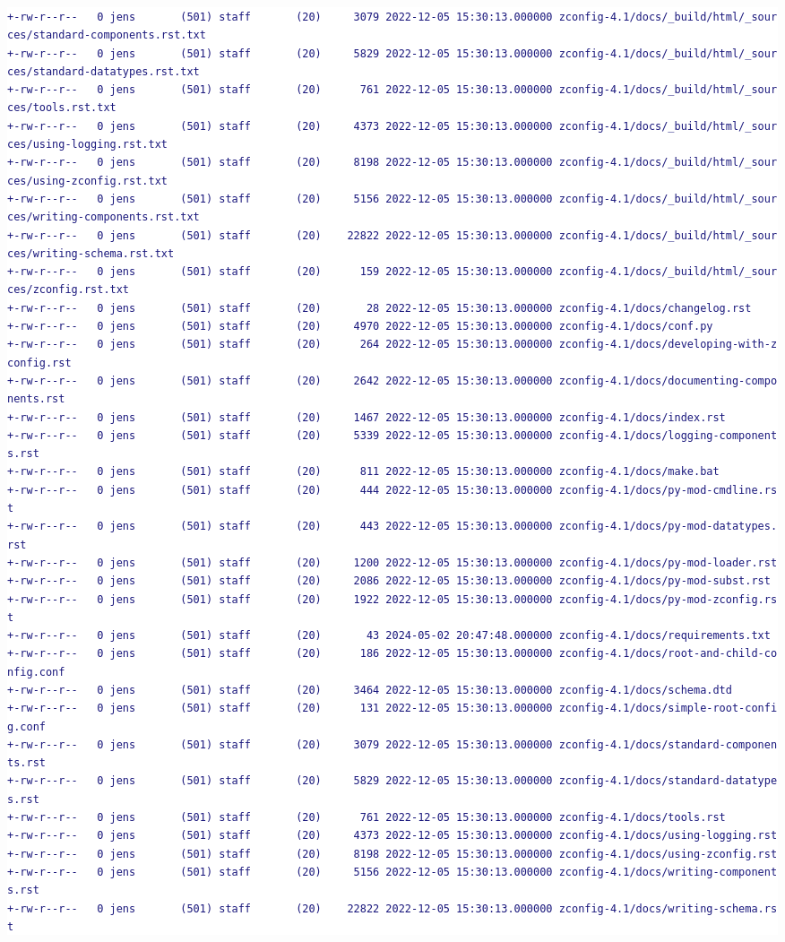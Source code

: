 ```diff
+-rw-r--r--   0 jens       (501) staff       (20)     3079 2022-12-05 15:30:13.000000 zconfig-4.1/docs/_build/html/_sources/standard-components.rst.txt
+-rw-r--r--   0 jens       (501) staff       (20)     5829 2022-12-05 15:30:13.000000 zconfig-4.1/docs/_build/html/_sources/standard-datatypes.rst.txt
+-rw-r--r--   0 jens       (501) staff       (20)      761 2022-12-05 15:30:13.000000 zconfig-4.1/docs/_build/html/_sources/tools.rst.txt
+-rw-r--r--   0 jens       (501) staff       (20)     4373 2022-12-05 15:30:13.000000 zconfig-4.1/docs/_build/html/_sources/using-logging.rst.txt
+-rw-r--r--   0 jens       (501) staff       (20)     8198 2022-12-05 15:30:13.000000 zconfig-4.1/docs/_build/html/_sources/using-zconfig.rst.txt
+-rw-r--r--   0 jens       (501) staff       (20)     5156 2022-12-05 15:30:13.000000 zconfig-4.1/docs/_build/html/_sources/writing-components.rst.txt
+-rw-r--r--   0 jens       (501) staff       (20)    22822 2022-12-05 15:30:13.000000 zconfig-4.1/docs/_build/html/_sources/writing-schema.rst.txt
+-rw-r--r--   0 jens       (501) staff       (20)      159 2022-12-05 15:30:13.000000 zconfig-4.1/docs/_build/html/_sources/zconfig.rst.txt
+-rw-r--r--   0 jens       (501) staff       (20)       28 2022-12-05 15:30:13.000000 zconfig-4.1/docs/changelog.rst
+-rw-r--r--   0 jens       (501) staff       (20)     4970 2022-12-05 15:30:13.000000 zconfig-4.1/docs/conf.py
+-rw-r--r--   0 jens       (501) staff       (20)      264 2022-12-05 15:30:13.000000 zconfig-4.1/docs/developing-with-zconfig.rst
+-rw-r--r--   0 jens       (501) staff       (20)     2642 2022-12-05 15:30:13.000000 zconfig-4.1/docs/documenting-components.rst
+-rw-r--r--   0 jens       (501) staff       (20)     1467 2022-12-05 15:30:13.000000 zconfig-4.1/docs/index.rst
+-rw-r--r--   0 jens       (501) staff       (20)     5339 2022-12-05 15:30:13.000000 zconfig-4.1/docs/logging-components.rst
+-rw-r--r--   0 jens       (501) staff       (20)      811 2022-12-05 15:30:13.000000 zconfig-4.1/docs/make.bat
+-rw-r--r--   0 jens       (501) staff       (20)      444 2022-12-05 15:30:13.000000 zconfig-4.1/docs/py-mod-cmdline.rst
+-rw-r--r--   0 jens       (501) staff       (20)      443 2022-12-05 15:30:13.000000 zconfig-4.1/docs/py-mod-datatypes.rst
+-rw-r--r--   0 jens       (501) staff       (20)     1200 2022-12-05 15:30:13.000000 zconfig-4.1/docs/py-mod-loader.rst
+-rw-r--r--   0 jens       (501) staff       (20)     2086 2022-12-05 15:30:13.000000 zconfig-4.1/docs/py-mod-subst.rst
+-rw-r--r--   0 jens       (501) staff       (20)     1922 2022-12-05 15:30:13.000000 zconfig-4.1/docs/py-mod-zconfig.rst
+-rw-r--r--   0 jens       (501) staff       (20)       43 2024-05-02 20:47:48.000000 zconfig-4.1/docs/requirements.txt
+-rw-r--r--   0 jens       (501) staff       (20)      186 2022-12-05 15:30:13.000000 zconfig-4.1/docs/root-and-child-config.conf
+-rw-r--r--   0 jens       (501) staff       (20)     3464 2022-12-05 15:30:13.000000 zconfig-4.1/docs/schema.dtd
+-rw-r--r--   0 jens       (501) staff       (20)      131 2022-12-05 15:30:13.000000 zconfig-4.1/docs/simple-root-config.conf
+-rw-r--r--   0 jens       (501) staff       (20)     3079 2022-12-05 15:30:13.000000 zconfig-4.1/docs/standard-components.rst
+-rw-r--r--   0 jens       (501) staff       (20)     5829 2022-12-05 15:30:13.000000 zconfig-4.1/docs/standard-datatypes.rst
+-rw-r--r--   0 jens       (501) staff       (20)      761 2022-12-05 15:30:13.000000 zconfig-4.1/docs/tools.rst
+-rw-r--r--   0 jens       (501) staff       (20)     4373 2022-12-05 15:30:13.000000 zconfig-4.1/docs/using-logging.rst
+-rw-r--r--   0 jens       (501) staff       (20)     8198 2022-12-05 15:30:13.000000 zconfig-4.1/docs/using-zconfig.rst
+-rw-r--r--   0 jens       (501) staff       (20)     5156 2022-12-05 15:30:13.000000 zconfig-4.1/docs/writing-components.rst
+-rw-r--r--   0 jens       (501) staff       (20)    22822 2022-12-05 15:30:13.000000 zconfig-4.1/docs/writing-schema.rst
```